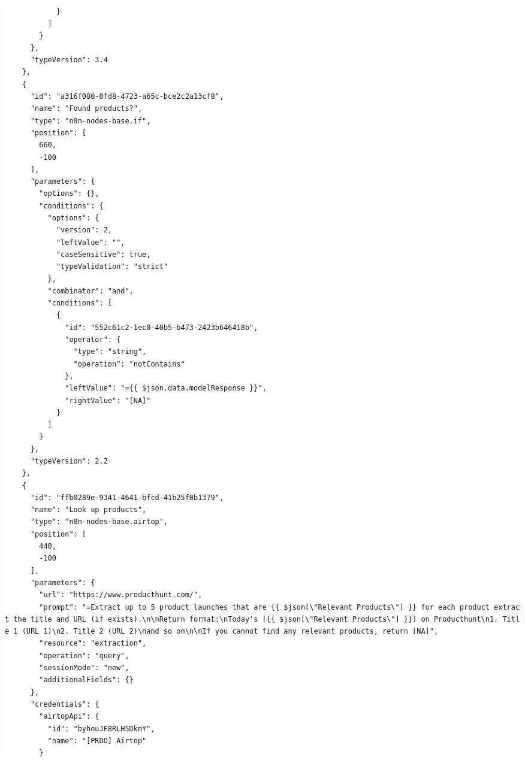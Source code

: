 ```
            }
          ]
        }
      },
      "typeVersion": 3.4
    },
    {
      "id": "a316f080-0fd8-4723-a65c-bce2c2a13cf8",
      "name": "Found products?",
      "type": "n8n-nodes-base.if",
      "position": [
        660,
        -100
      ],
      "parameters": {
        "options": {},
        "conditions": {
          "options": {
            "version": 2,
            "leftValue": "",
            "caseSensitive": true,
            "typeValidation": "strict"
          },
          "combinator": "and",
          "conditions": [
            {
              "id": "552c61c2-1ec0-40b5-b473-2423b646418b",
              "operator": {
                "type": "string",
                "operation": "notContains"
              },
              "leftValue": "={{ $json.data.modelResponse }}",
              "rightValue": "[NA]"
            }
          ]
        }
      },
      "typeVersion": 2.2
    },
    {
      "id": "ffb0289e-9341-4641-bfcd-41b25f0b1379",
      "name": "Look up products",
      "type": "n8n-nodes-base.airtop",
      "position": [
        440,
        -100
      ],
      "parameters": {
        "url": "https://www.producthunt.com/",
        "prompt": "=Extract up to 5 product launches that are {{ $json[\"Relevant Products\"] }} for each product extract the title and URL (if exists).\n\nReturn format:\nToday's [{{ $json[\"Relevant Products\"] }}] on Producthunt\n1. Title 1 (URL 1)\n2. Title 2 (URL 2)\nand so on\n\nIf you cannot find any relevant products, return [NA]",
        "resource": "extraction",
        "operation": "query",
        "sessionMode": "new",
        "additionalFields": {}
      },
      "credentials": {
        "airtopApi": {
          "id": "byhouJF8RLH5DkmY",
          "name": "[PROD] Airtop"
        }
```